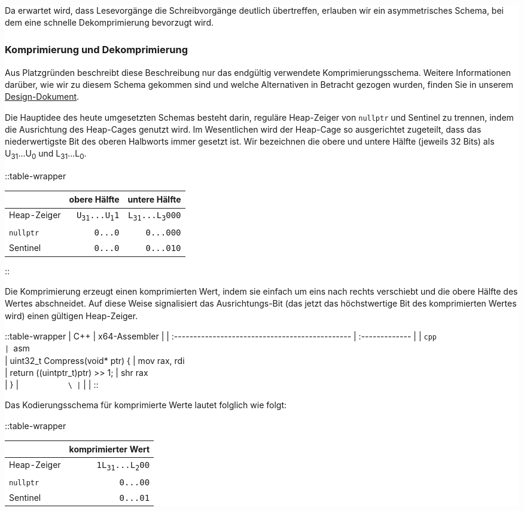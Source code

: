 Da erwartet wird, dass Lesevorgänge die Schreibvorgänge deutlich übertreffen, erlauben wir ein asymmetrisches Schema, bei dem eine schnelle Dekomprimierung bevorzugt wird.

### Komprimierung und Dekomprimierung

Aus Platzgründen beschreibt diese Beschreibung nur das endgültig verwendete Komprimierungsschema. Weitere Informationen darüber, wie wir zu diesem Schema gekommen sind und welche Alternativen in Betracht gezogen wurden, finden Sie in unserem [Design-Dokument](https://docs.google.com/document/d/1neGN8Jq-1JLrWK3cvwRIfrSjLgE0Srjv-uq7Ze38Iao).

Die Hauptidee des heute umgesetzten Schemas besteht darin, reguläre Heap-Zeiger von `nullptr` und Sentinel zu trennen, indem die Ausrichtung des Heap-Cages genutzt wird. Im Wesentlichen wird der Heap-Cage so ausgerichtet zugeteilt, dass das niederwertigste Bit des oberen Halbworts immer gesetzt ist. Wir bezeichnen die obere und untere Hälfte (jeweils 32 Bits) als U<sub>31</sub>...U<sub>0</sub> und L<sub>31</sub>...L<sub>0</sub>.

::table-wrapper

|              | obere Hälfte                             | untere Hälfte                              |
| ------------ | ---------------------------------------: | -----------------------------------------: |
| Heap-Zeiger  | <tt>U<sub>31</sub>...U<sub>1</sub>1</tt> | <tt>L<sub>31</sub>...L<sub>3</sub>000</tt> |
| `nullptr`    | <tt>0...0</tt>                           | <tt>0...000</tt>                           |
| Sentinel     | <tt>0...0</tt>                           | <tt>0...010</tt>                           |

::

Die Komprimierung erzeugt einen komprimierten Wert, indem sie einfach um eins nach rechts verschiebt und die obere Hälfte des Wertes abschneidet. Auf diese Weise signalisiert das Ausrichtungs-Bit (das jetzt das höchstwertige Bit des komprimierten Wertes wird) einen gültigen Heap-Zeiger.

::table-wrapper
| C++                                             | x64-Assembler  |
| :---------------------------------------------- | :------------- |
| ```cpp                                          | ```asm         \
| uint32_t Compress(void* ptr) \{                  | mov rax, rdi   \
|   return ((uintptr_t)ptr) >> 1;                 | shr rax        \
| \}                                               | ```            \
| ```                                             |                |
::

Das Kodierungsschema für komprimierte Werte lautet folglich wie folgt:

::table-wrapper

|              | komprimierter Wert                       |
| ------------ | ---------------------------------------: |
| Heap-Zeiger  | <tt>1L<sub>31</sub>...L<sub>2</sub>00</tt> |
| `nullptr`    | <tt>0...00</tt>                          |
| Sentinel     | <tt>0...01</tt>                          |

